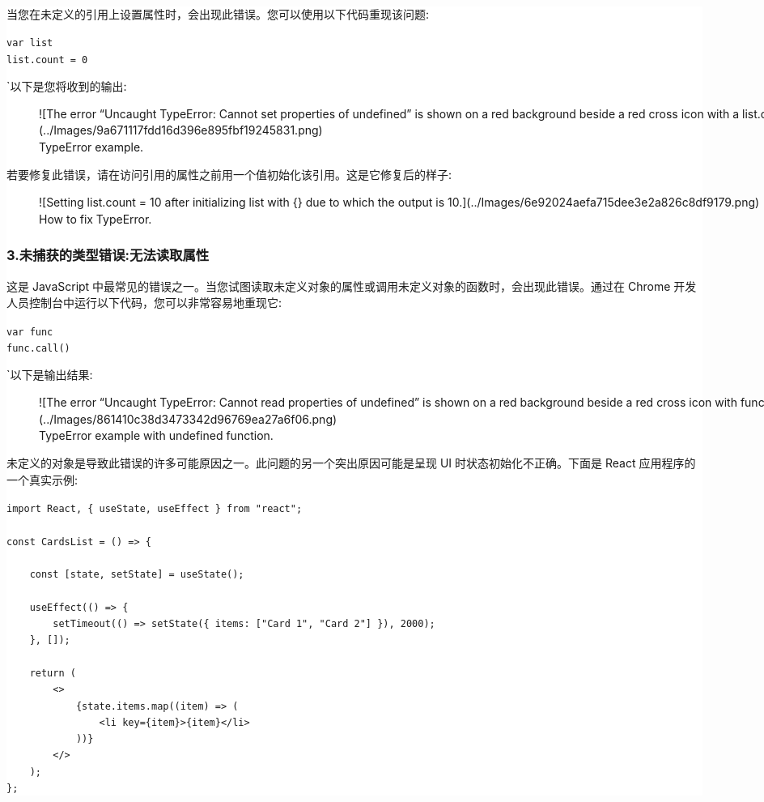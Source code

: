当您在未定义的引用上设置属性时，会出现此错误。您可以使用以下代码重现该问题:

```
var list
list.count = 0
```

 `以下是您将收到的输出:

<figure id="attachment_110245" aria-describedby="caption-attachment-110245" style="width: 1392px" class="wp-caption alignnone">![The error “Uncaught TypeError: Cannot set properties of undefined” is shown on a red background beside a red cross icon with a list.count = 0 assignment above it.](../Images/9a671117fdd16d396e895fbf19245831.png)

<figcaption id="caption-attachment-110245" class="wp-caption-text">TypeError example.</figcaption>

</figure>

若要修复此错误，请在访问引用的属性之前用一个值初始化该引用。这是它修复后的样子:

<figure id="attachment_110246" aria-describedby="caption-attachment-110246" style="width: 1392px" class="wp-caption alignnone">![Setting list.count = 10 after initializing list with {} due to which the output is 10.](../Images/6e92024aefa715dee3e2a826c8df9179.png)

<figcaption id="caption-attachment-110246" class="wp-caption-text">How to fix TypeError.</figcaption>

</figure>

### 3.未捕获的类型错误:无法读取属性

这是 JavaScript 中最常见的错误之一。当您试图读取未定义对象的属性或调用未定义对象的函数时，会出现此错误。通过在 Chrome 开发人员控制台中运行以下代码，您可以非常容易地重现它:

```
var func
func.call()
```

 `以下是输出结果:

<figure id="attachment_110249" aria-describedby="caption-attachment-110249" style="width: 1100px" class="wp-caption alignnone">![The error “Uncaught TypeError: Cannot read properties of undefined” is shown on a red background beside a red cross icon with func.call() above it.](../Images/861410c38d3473342d96769ea27a6f06.png)

<figcaption id="caption-attachment-110249" class="wp-caption-text">TypeError example with undefined function.</figcaption>

</figure>

未定义的对象是导致此错误的许多可能原因之一。此问题的另一个突出原因可能是呈现 UI 时状态初始化不正确。下面是 React 应用程序的一个真实示例:

```
import React, { useState, useEffect } from "react";

const CardsList = () => {

    const [state, setState] = useState();

    useEffect(() => {
        setTimeout(() => setState({ items: ["Card 1", "Card 2"] }), 2000);
    }, []);

    return (
        <>
            {state.items.map((item) => (
                <li key={item}>{item}</li>
            ))}
        </>
    );
};

```